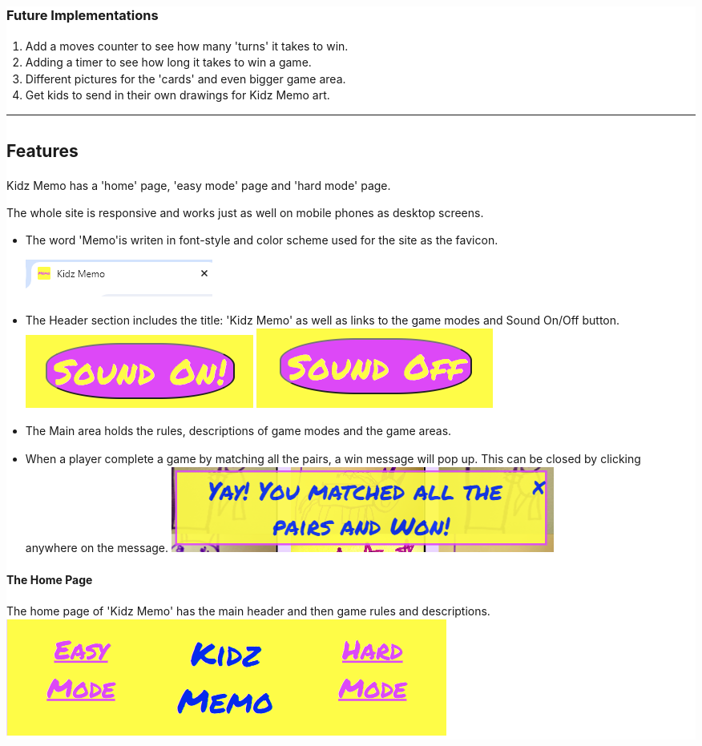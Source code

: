 ### Future Implementations

1. Add a moves counter to see how many 'turns' it takes to win.
2. Adding a timer to see how long it takes to win a game.
3. Different pictures for the 'cards' and even bigger game area.
4. Get kids to send in their own drawings for Kidz Memo art.

- - -

## Features

Kidz Memo has a 'home' page, 'easy mode' page and 'hard mode' page.

The whole site is responsive and works just as well on mobile phones as desktop screens.

* The word 'Memo'is writen in font-style and color scheme used for the site as the favicon.

  ![favicon](assets/readmeimages/faviconreadme.png)

* The Header section includes the title: 'Kidz Memo' as well as links to the game modes  and Sound On/Off button.
    ![Sound Button On](assets/readmeimages/soundon.png)
    ![Sound Button Off](assets/readmeimages/soundoff.png)

* The Main area holds the rules, descriptions of game modes and the game areas.

* When a player complete a game by matching all the pairs, a win message will pop up. This can be closed by clicking anywhere on the message.
![Win Message On The Completion Of A Game](assets/readmeimages/winmessage.png)

#### The Home Page

The home page of 'Kidz Memo' has the main header and then game rules and descriptions.
![Main Header](assets/readmeimages/header1.png)
